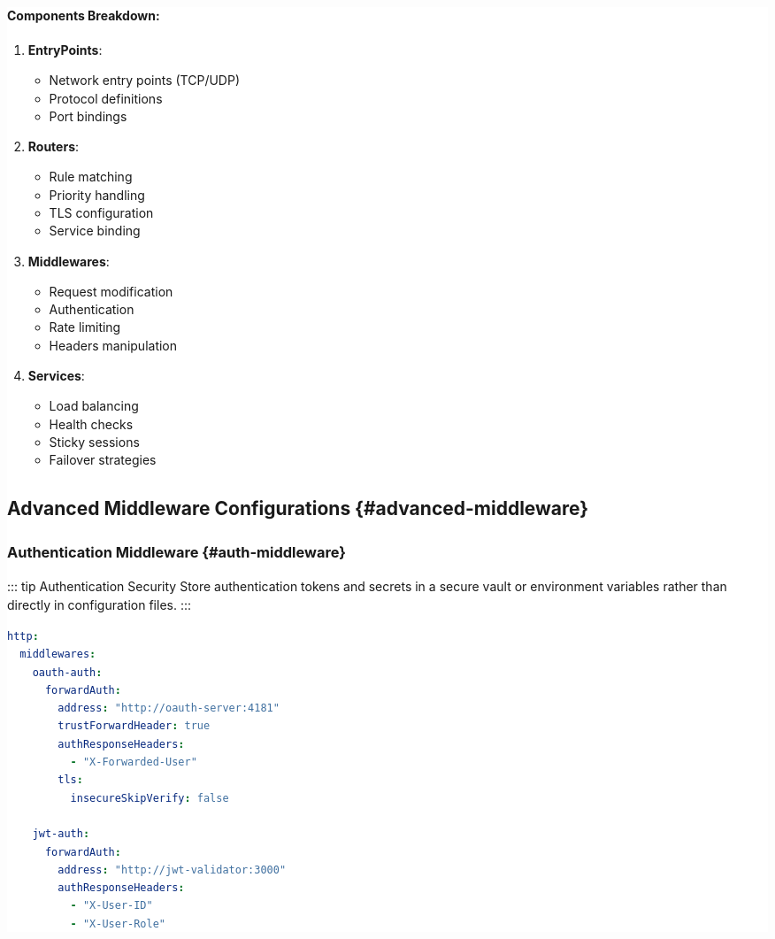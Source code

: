 

#### Components Breakdown:

1. **EntryPoints**:
   - Network entry points (TCP/UDP)
   - Protocol definitions
   - Port bindings

2. **Routers**:
   - Rule matching
   - Priority handling
   - TLS configuration
   - Service binding

3. **Middlewares**:
   - Request modification
   - Authentication
   - Rate limiting
   - Headers manipulation

4. **Services**:
   - Load balancing
   - Health checks
   - Sticky sessions
   - Failover strategies

## Advanced Middleware Configurations {#advanced-middleware}

### Authentication Middleware {#auth-middleware}

::: tip Authentication Security
Store authentication tokens and secrets in a secure vault or environment variables rather than directly in configuration files.
:::

```yaml
http:
  middlewares:
    oauth-auth:
      forwardAuth:
        address: "http://oauth-server:4181"
        trustForwardHeader: true
        authResponseHeaders:
          - "X-Forwarded-User"
        tls:
          insecureSkipVerify: false
          
    jwt-auth:
      forwardAuth:
        address: "http://jwt-validator:3000"
        authResponseHeaders:
          - "X-User-ID"
          - "X-User-Role"
```
